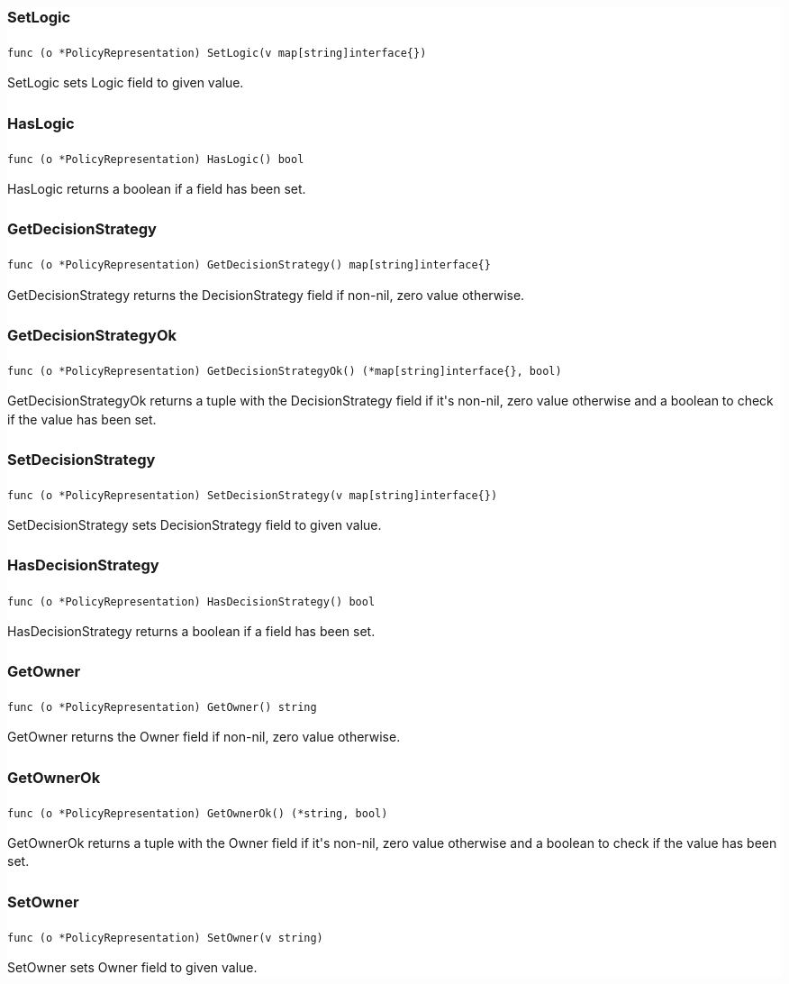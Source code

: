 ### SetLogic

`func (o *PolicyRepresentation) SetLogic(v map[string]interface{})`

SetLogic sets Logic field to given value.

### HasLogic

`func (o *PolicyRepresentation) HasLogic() bool`

HasLogic returns a boolean if a field has been set.

### GetDecisionStrategy

`func (o *PolicyRepresentation) GetDecisionStrategy() map[string]interface{}`

GetDecisionStrategy returns the DecisionStrategy field if non-nil, zero value otherwise.

### GetDecisionStrategyOk

`func (o *PolicyRepresentation) GetDecisionStrategyOk() (*map[string]interface{}, bool)`

GetDecisionStrategyOk returns a tuple with the DecisionStrategy field if it's non-nil, zero value otherwise
and a boolean to check if the value has been set.

### SetDecisionStrategy

`func (o *PolicyRepresentation) SetDecisionStrategy(v map[string]interface{})`

SetDecisionStrategy sets DecisionStrategy field to given value.

### HasDecisionStrategy

`func (o *PolicyRepresentation) HasDecisionStrategy() bool`

HasDecisionStrategy returns a boolean if a field has been set.

### GetOwner

`func (o *PolicyRepresentation) GetOwner() string`

GetOwner returns the Owner field if non-nil, zero value otherwise.

### GetOwnerOk

`func (o *PolicyRepresentation) GetOwnerOk() (*string, bool)`

GetOwnerOk returns a tuple with the Owner field if it's non-nil, zero value otherwise
and a boolean to check if the value has been set.

### SetOwner

`func (o *PolicyRepresentation) SetOwner(v string)`

SetOwner sets Owner field to given value.
